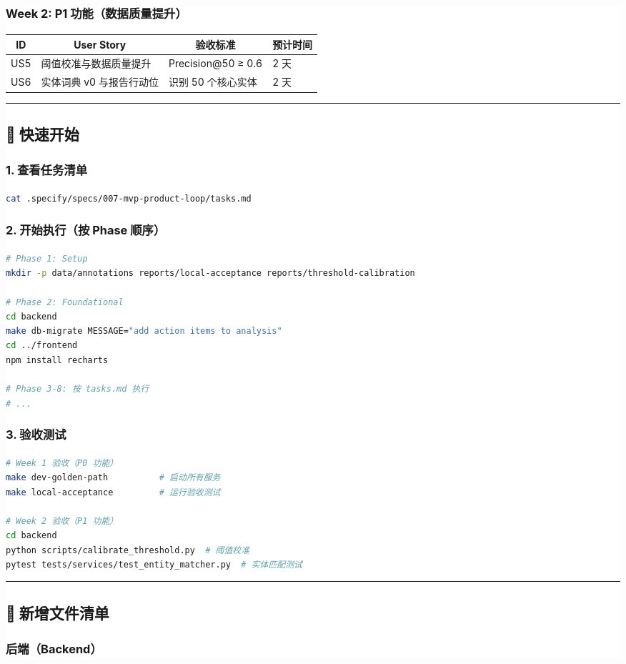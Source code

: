 ### Week 2: P1 功能（数据质量提升）

| ID | User Story | 验收标准 | 预计时间 |
|----|-----------|---------|---------|
| US5 | 阈值校准与数据质量提升 | Precision@50 ≥ 0.6 | 2 天 |
| US6 | 实体词典 v0 与报告行动位 | 识别 50 个核心实体 | 2 天 |

---

## 🚀 快速开始

### 1. 查看任务清单

```bash
cat .specify/specs/007-mvp-product-loop/tasks.md
```

### 2. 开始执行（按 Phase 顺序）

```bash
# Phase 1: Setup
mkdir -p data/annotations reports/local-acceptance reports/threshold-calibration

# Phase 2: Foundational
cd backend
make db-migrate MESSAGE="add action items to analysis"
cd ../frontend
npm install recharts

# Phase 3-8: 按 tasks.md 执行
# ...
```

### 3. 验收测试

```bash
# Week 1 验收（P0 功能）
make dev-golden-path          # 启动所有服务
make local-acceptance         # 运行验收测试

# Week 2 验收（P1 功能）
cd backend
python scripts/calibrate_threshold.py  # 阈值校准
pytest tests/services/test_entity_matcher.py  # 实体匹配测试
```

---

## 📁 新增文件清单

### 后端（Backend）
